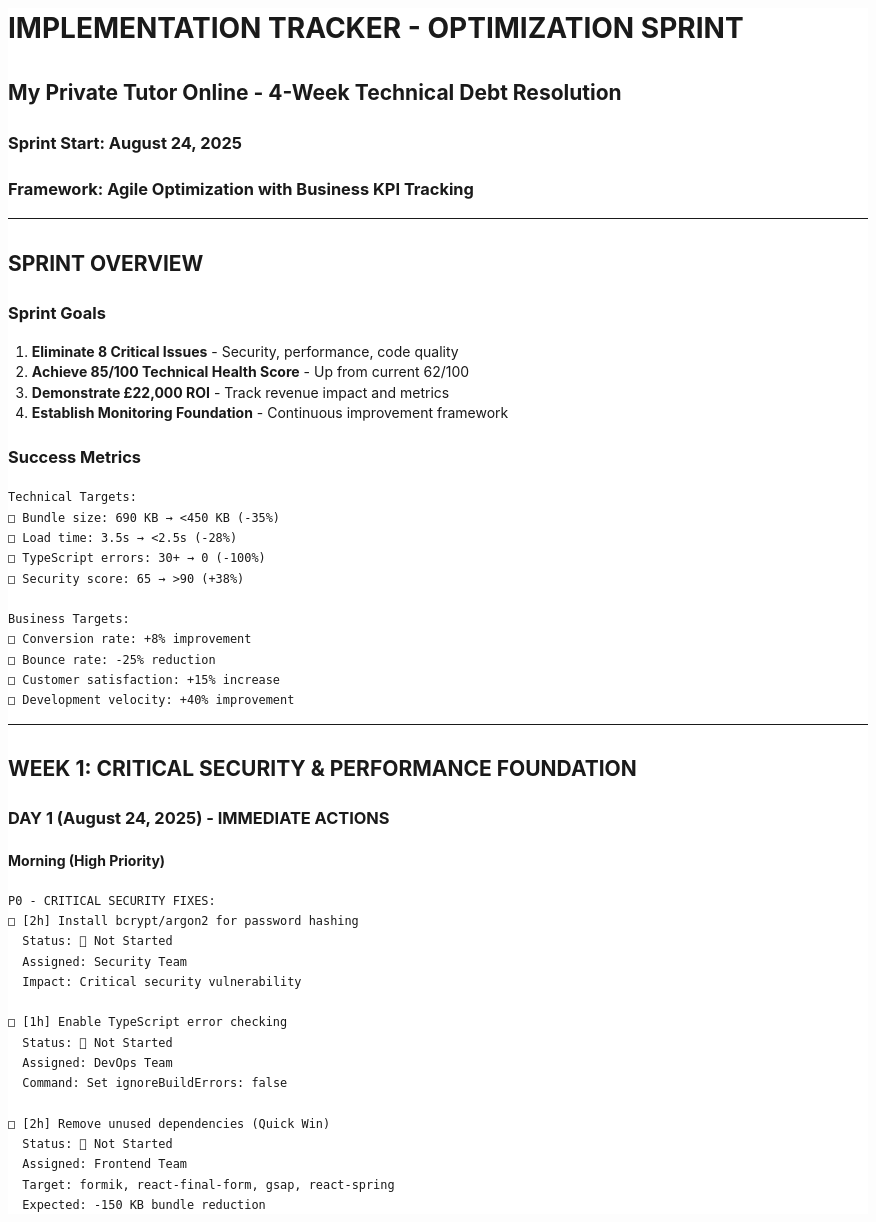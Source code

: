 # IMPLEMENTATION TRACKER - OPTIMIZATION SPRINT
## My Private Tutor Online - 4-Week Technical Debt Resolution
### Sprint Start: August 24, 2025
### Framework: Agile Optimization with Business KPI Tracking

---

## SPRINT OVERVIEW

### Sprint Goals
1. **Eliminate 8 Critical Issues** - Security, performance, code quality
2. **Achieve 85/100 Technical Health Score** - Up from current 62/100  
3. **Demonstrate £22,000 ROI** - Track revenue impact and metrics
4. **Establish Monitoring Foundation** - Continuous improvement framework

### Success Metrics
```
Technical Targets:
□ Bundle size: 690 KB → <450 KB (-35%)
□ Load time: 3.5s → <2.5s (-28%)
□ TypeScript errors: 30+ → 0 (-100%)
□ Security score: 65 → >90 (+38%)

Business Targets:
□ Conversion rate: +8% improvement
□ Bounce rate: -25% reduction  
□ Customer satisfaction: +15% increase
□ Development velocity: +40% improvement
```

---

## WEEK 1: CRITICAL SECURITY & PERFORMANCE FOUNDATION

### DAY 1 (August 24, 2025) - IMMEDIATE ACTIONS

#### Morning (High Priority)
```
P0 - CRITICAL SECURITY FIXES:
□ [2h] Install bcrypt/argon2 for password hashing
  Status: 🔴 Not Started
  Assigned: Security Team
  Impact: Critical security vulnerability
  
□ [1h] Enable TypeScript error checking  
  Status: 🔴 Not Started
  Assigned: DevOps Team
  Command: Set ignoreBuildErrors: false
  
□ [2h] Remove unused dependencies (Quick Win)
  Status: 🔴 Not Started  
  Assigned: Frontend Team
  Target: formik, react-final-form, gsap, react-spring
  Expected: -150 KB bundle reduction
```
